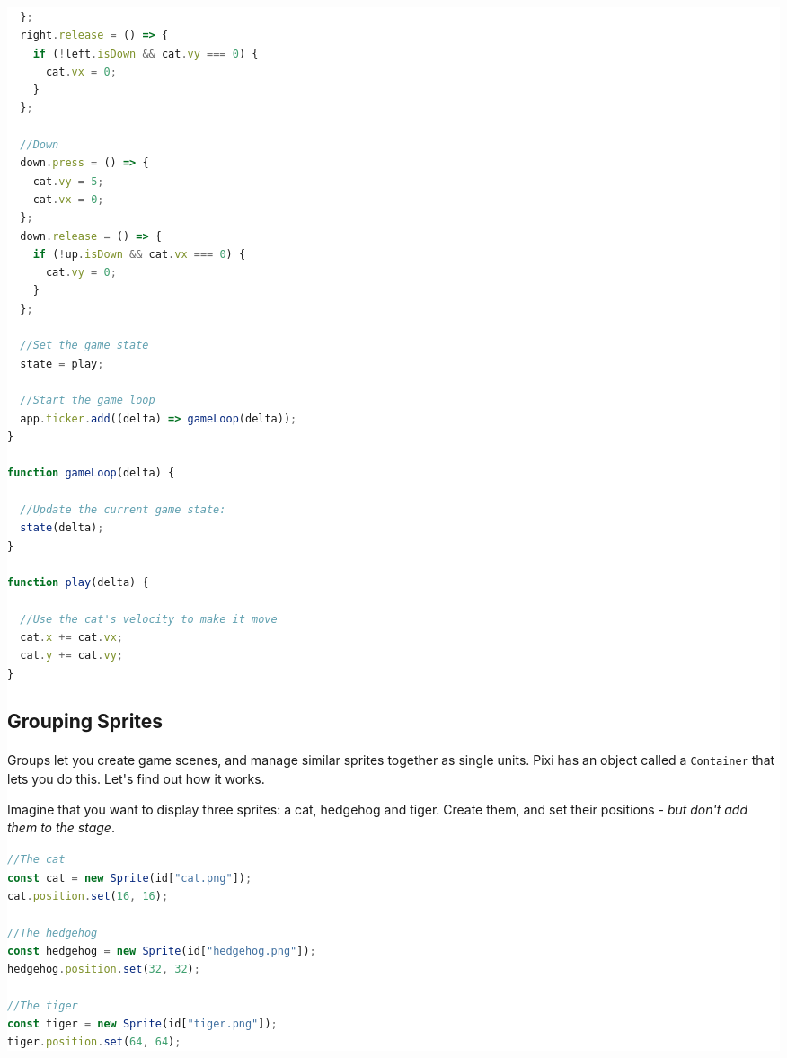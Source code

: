 ```js
  };
  right.release = () => {
    if (!left.isDown && cat.vy === 0) {
      cat.vx = 0;
    }
  };

  //Down
  down.press = () => {
    cat.vy = 5;
    cat.vx = 0;
  };
  down.release = () => {
    if (!up.isDown && cat.vx === 0) {
      cat.vy = 0;
    }
  };

  //Set the game state
  state = play;
 
  //Start the game loop 
  app.ticker.add((delta) => gameLoop(delta));
}

function gameLoop(delta) {

  //Update the current game state:
  state(delta);
}

function play(delta) {

  //Use the cat's velocity to make it move
  cat.x += cat.vx;
  cat.y += cat.vy;
}
```

<a id='grouping'></a>
Grouping Sprites
----------------

Groups let you create game scenes, and manage similar sprites together
as single units. Pixi has an object called a `Container`
that lets you do this. Let's find out how it works.

Imagine that you want to display three sprites: a cat, hedgehog and
tiger. Create them, and set their positions - *but don't add them to the
stage*.
```js
//The cat
const cat = new Sprite(id["cat.png"]);
cat.position.set(16, 16);

//The hedgehog
const hedgehog = new Sprite(id["hedgehog.png"]);
hedgehog.position.set(32, 32);

//The tiger
const tiger = new Sprite(id["tiger.png"]);
tiger.position.set(64, 64);
```
